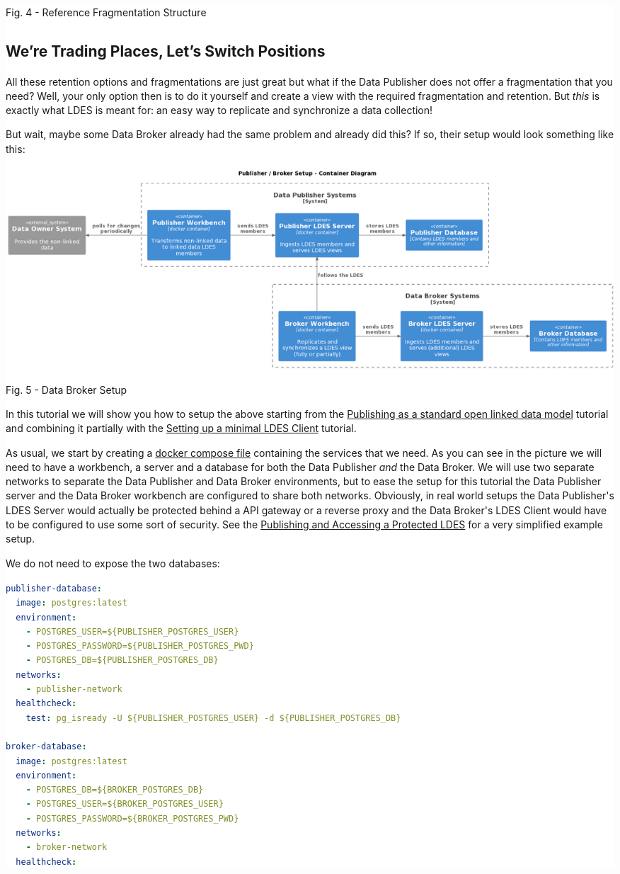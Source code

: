 Fig. 4 - Reference Fragmentation Structure

## We’re Trading Places, Let’s Switch Positions
All these retention options and fragmentations are just great but what if the Data Publisher does not offer a fragmentation that you need? Well, your only option then is to do it yourself and create a view with the required fragmentation and retention. But _this_ is exactly what LDES is meant for: an easy way to replicate and synchronize a data collection!

But wait, maybe some Data Broker already had the same problem and already did this? If so, their setup would look something like this:

![data broker setup](./uml/container.png)

Fig. 5 - Data Broker Setup

In this tutorial we will show you how to setup the above starting from the [Publishing as a standard open linked data model](./advanced-conversion/README.md) tutorial and combining it partially with the [Setting up a minimal LDES Client](./minimal-client/README.md) tutorial.

As usual, we start by creating a [docker compose file](./docker-compose.yml) containing the services that we need. As you can see in the picture we will need to have a workbench, a server and a database for both the Data Publisher _and_ the Data Broker. We will use two separate networks to separate the Data Publisher and Data Broker environments, but to ease the setup for this tutorial the Data Publisher server and the Data Broker workbench are configured to share both networks. Obviously, in real world setups the Data Publisher's LDES Server would actually be protected behind a API gateway or a reverse proxy and the Data Broker's LDES Client would have to be configured to use some sort of security. See the [Publishing and Accessing a Protected LDES](./protected-setup/README.md) for a very simplified example setup.

We do not need to expose the two databases:
```yaml
publisher-database:
  image: postgres:latest
  environment:
    - POSTGRES_USER=${PUBLISHER_POSTGRES_USER}
    - POSTGRES_PASSWORD=${PUBLISHER_POSTGRES_PWD}
    - POSTGRES_DB=${PUBLISHER_POSTGRES_DB}
  networks:
    - publisher-network
  healthcheck:
    test: pg_isready -U ${PUBLISHER_POSTGRES_USER} -d ${PUBLISHER_POSTGRES_DB}

broker-database:
  image: postgres:latest
  environment:
    - POSTGRES_DB=${BROKER_POSTGRES_DB}
    - POSTGRES_USER=${BROKER_POSTGRES_USER}
    - POSTGRES_PASSWORD=${BROKER_POSTGRES_PWD}
  networks:
    - broker-network
  healthcheck:
```